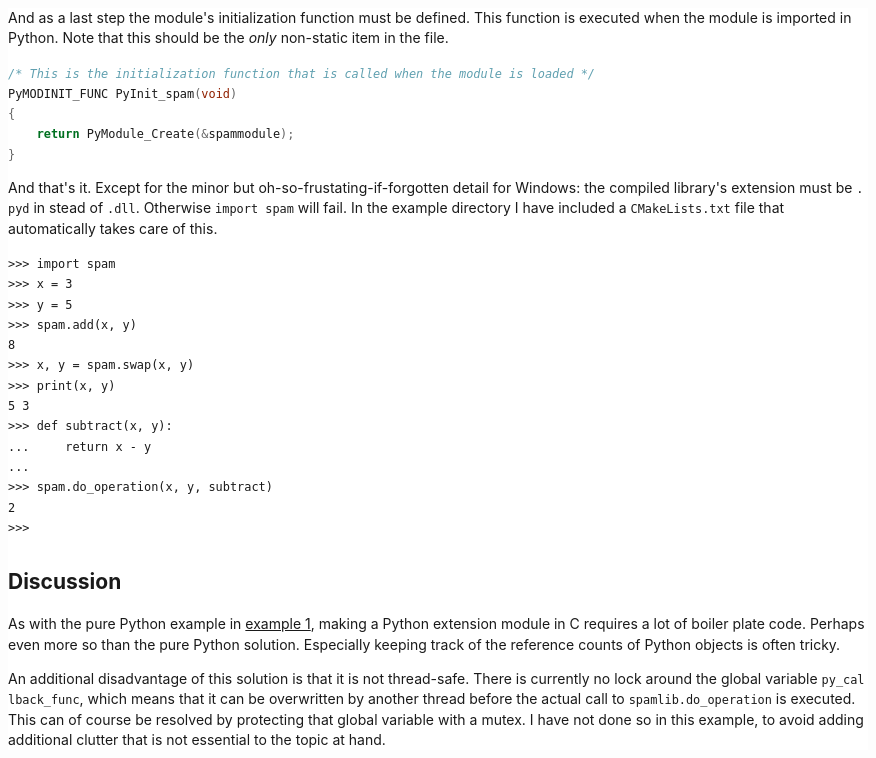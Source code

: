 And as a last step the module's initialization function must be defined.
This function is executed when the module is imported in Python.
Note that this should be the _only_ non-static item in the file.

```c
/* This is the initialization function that is called when the module is loaded */
PyMODINIT_FUNC PyInit_spam(void)
{
    return PyModule_Create(&spammodule);
}
```

And that's it. Except for the minor but oh-so-frustating-if-forgotten detail for Windows:
the compiled library's extension must be `.pyd` in stead of `.dll`.
Otherwise `import spam` will fail.
In the example directory I have included a `CMakeLists.txt` file that automatically
takes care of this.

```
>>> import spam
>>> x = 3
>>> y = 5
>>> spam.add(x, y)
8
>>> x, y = spam.swap(x, y)
>>> print(x, y)
5 3
>>> def subtract(x, y):
...     return x - y
...
>>> spam.do_operation(x, y, subtract)
2
>>>
```

## Discussion

As with the pure Python example in [example 1](./example_1.md),
making a Python extension module in C requires a lot of boiler plate code.
Perhaps even more so than the pure Python solution.
Especially keeping track of the reference counts of Python objects
is often tricky.

An additional disadvantage of this solution is that it is not thread-safe.
There is currently no lock around the global variable `py_callback_func`,
which means that it can be overwritten by another thread before
the actual call to `spamlib.do_operation` is executed.
This can of course be resolved by protecting that global variable
with a mutex. I have not done so in this example, to avoid adding
additional clutter that is not essential to the topic at hand.
